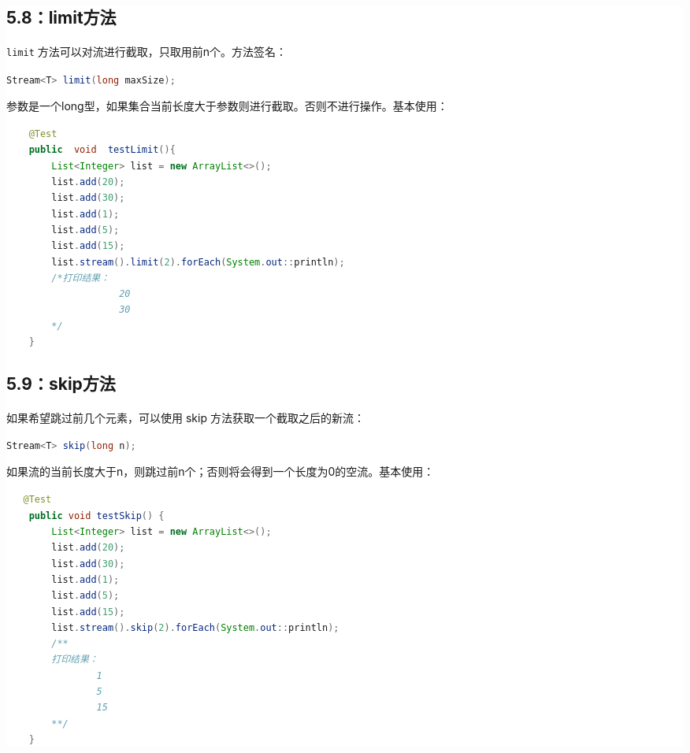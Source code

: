 
## 5.8：limit方法



`limit` 方法可以对流进行截取，只取用前n个。方法签名：



```java
Stream<T> limit(long maxSize);
```



参数是一个long型，如果集合当前长度大于参数则进行截取。否则不进行操作。基本使用：



```java
    @Test
    public  void  testLimit(){
        List<Integer> list = new ArrayList<>();
        list.add(20);
        list.add(30);
        list.add(1);
        list.add(5);
        list.add(15);
        list.stream().limit(2).forEach(System.out::println);
        /*打印结果：
                    20  
                    30
        */
    }
```



## 5.9：skip方法



如果希望跳过前几个元素，可以使用 skip 方法获取一个截取之后的新流：



```java
Stream<T> skip(long n);
```



如果流的当前长度大于n，则跳过前n个；否则将会得到一个长度为0的空流。基本使用：



```java
   @Test
    public void testSkip() {
        List<Integer> list = new ArrayList<>();
        list.add(20);
        list.add(30);
        list.add(1);
        list.add(5);
        list.add(15);
        list.stream().skip(2).forEach(System.out::println);
        /**
        打印结果：
        		1
        		5
        		15
        **/
    }
```
